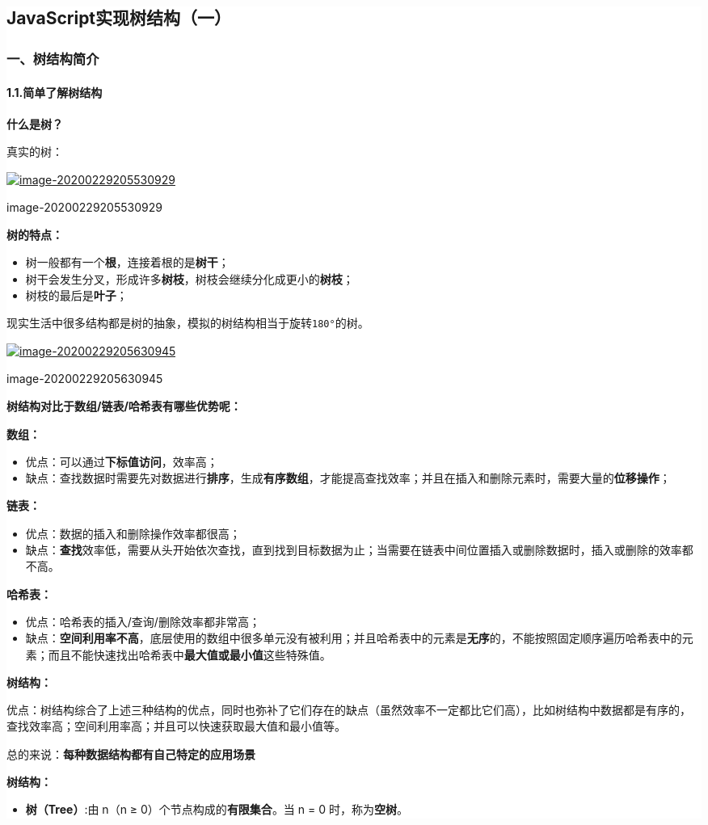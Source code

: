 ## JavaScript实现树结构（一）

### 一、树结构简介

#### 1.1.简单了解树结构

**什么是树？**

真实的树：

[![image-20200229205530929](https://gitee.com/ahuntsun/BlogImgs/raw/master/%E6%95%B0%E6%8D%AE%E7%BB%93%E6%9E%84%E4%B8%8E%E7%AE%97%E6%B3%95/%E6%A0%91%E4%B8%80/1.png)](https://gitee.com/ahuntsun/BlogImgs/raw/master/数据结构与算法/树一/1.png)

image-20200229205530929



**树的特点：**

- 树一般都有一个**根**，连接着根的是**树干**；
- 树干会发生分叉，形成许多**树枝**，树枝会继续分化成更小的**树枝**；
- 树枝的最后是**叶子**；

现实生活中很多结构都是树的抽象，模拟的树结构相当于旋转`180°`的树。

[![image-20200229205630945](https://gitee.com/ahuntsun/BlogImgs/raw/master/%E6%95%B0%E6%8D%AE%E7%BB%93%E6%9E%84%E4%B8%8E%E7%AE%97%E6%B3%95/%E6%A0%91%E4%B8%80/2.png)](https://gitee.com/ahuntsun/BlogImgs/raw/master/数据结构与算法/树一/2.png)

image-20200229205630945



**树结构对比于数组/链表/哈希表有哪些优势呢：**

**数组：**

- 优点：可以通过**下标值访问**，效率高；
- 缺点：查找数据时需要先对数据进行**排序**，生成**有序数组**，才能提高查找效率；并且在插入和删除元素时，需要大量的**位移操作**；

**链表：**

- 优点：数据的插入和删除操作效率都很高；
- 缺点：**查找**效率低，需要从头开始依次查找，直到找到目标数据为止；当需要在链表中间位置插入或删除数据时，插入或删除的效率都不高。

**哈希表：**

- 优点：哈希表的插入/查询/删除效率都非常高；
- 缺点：**空间利用率不高**，底层使用的数组中很多单元没有被利用；并且哈希表中的元素是**无序**的，不能按照固定顺序遍历哈希表中的元素；而且不能快速找出哈希表中**最大值或最小值**这些特殊值。

**树结构：**

优点：树结构综合了上述三种结构的优点，同时也弥补了它们存在的缺点（虽然效率不一定都比它们高），比如树结构中数据都是有序的，查找效率高；空间利用率高；并且可以快速获取最大值和最小值等。

总的来说：**每种数据结构都有自己特定的应用场景**

**树结构：**

- **树（Tree）**:由 n（n ≥ 0）个节点构成的**有限集合**。当 n = 0 时，称为**空树**。

